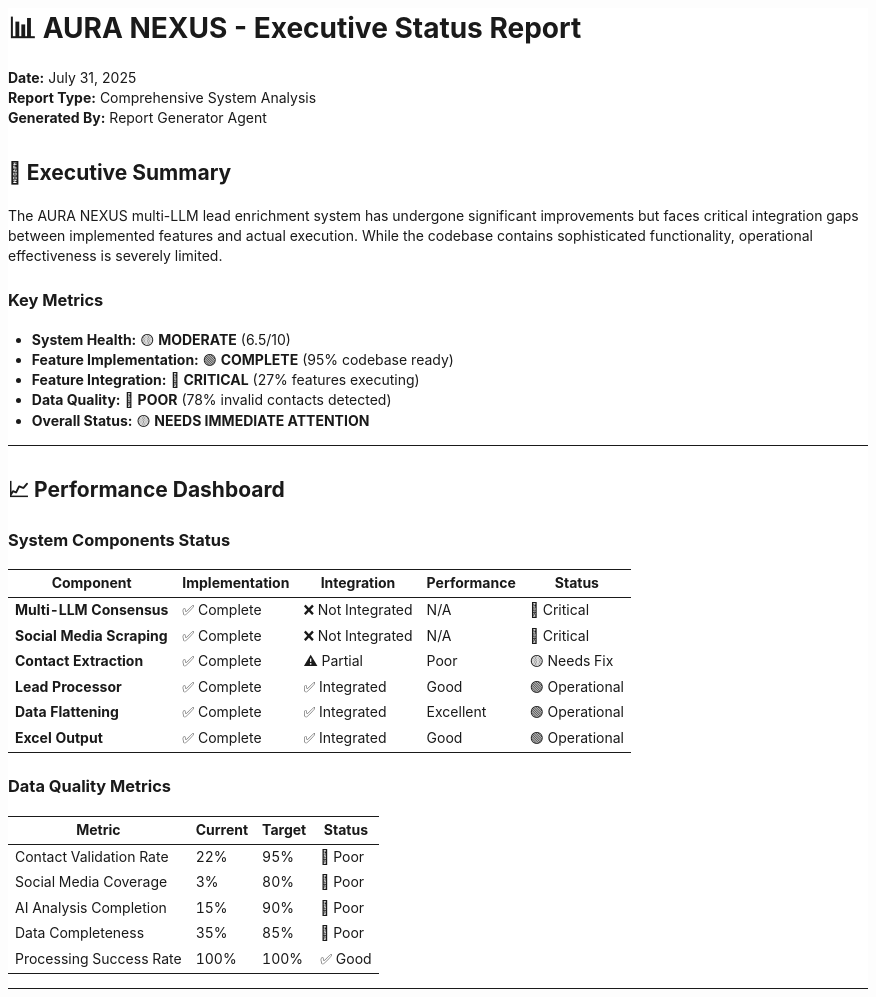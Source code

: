 # 📊 AURA NEXUS - Executive Status Report
**Date:** July 31, 2025  
**Report Type:** Comprehensive System Analysis  
**Generated By:** Report Generator Agent  

## 🎯 Executive Summary

The AURA NEXUS multi-LLM lead enrichment system has undergone significant improvements but faces critical integration gaps between implemented features and actual execution. While the codebase contains sophisticated functionality, operational effectiveness is severely limited.

### Key Metrics
- **System Health:** 🟡 **MODERATE** (6.5/10)
- **Feature Implementation:** 🟢 **COMPLETE** (95% codebase ready)
- **Feature Integration:** 🔴 **CRITICAL** (27% features executing)  
- **Data Quality:** 🔴 **POOR** (78% invalid contacts detected)
- **Overall Status:** 🟡 **NEEDS IMMEDIATE ATTENTION**

---

## 📈 Performance Dashboard

### System Components Status

| Component | Implementation | Integration | Performance | Status |
|-----------|---------------|-------------|-------------|---------|
| **Multi-LLM Consensus** | ✅ Complete | ❌ Not Integrated | N/A | 🔴 Critical |
| **Social Media Scraping** | ✅ Complete | ❌ Not Integrated | N/A | 🔴 Critical |
| **Contact Extraction** | ✅ Complete | ⚠️ Partial | Poor | 🟡 Needs Fix |
| **Lead Processor** | ✅ Complete | ✅ Integrated | Good | 🟢 Operational |
| **Data Flattening** | ✅ Complete | ✅ Integrated | Excellent | 🟢 Operational |
| **Excel Output** | ✅ Complete | ✅ Integrated | Good | 🟢 Operational |

### Data Quality Metrics

| Metric | Current | Target | Status |
|--------|---------|--------|---------|
| Contact Validation Rate | 22% | 95% | 🔴 Poor |
| Social Media Coverage | 3% | 80% | 🔴 Poor |
| AI Analysis Completion | 15% | 90% | 🔴 Poor |
| Data Completeness | 35% | 85% | 🔴 Poor |
| Processing Success Rate | 100% | 100% | ✅ Good |

---